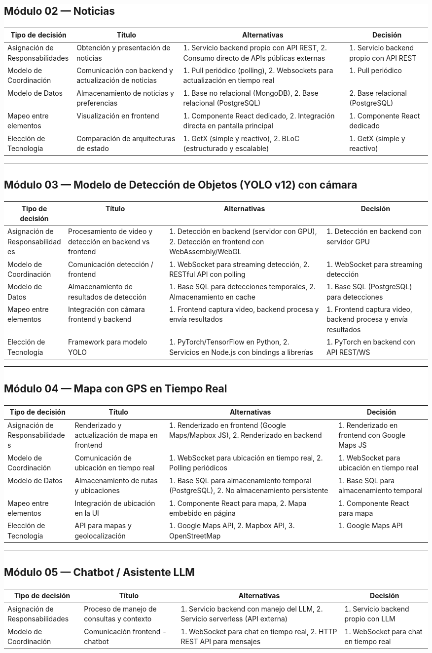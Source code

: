 
## Módulo 02 — Noticias

| Tipo de decisión                | Título                                               | Alternativas                                                                          | Decisión                                |
| ------------------------------- | ---------------------------------------------------- | ------------------------------------------------------------------------------------- | --------------------------------------- |
| Asignación de Responsabilidades | Obtención y presentación de noticias                 | 1. Servicio backend propio con API REST, 2. Consumo directo de APIs públicas externas | 1. Servicio backend propio con API REST |
| Modelo de Coordinación          | Comunicación con backend y actualización de noticias | 1. Pull periódico (polling), 2. Websockets para actualización en tiempo real          | 1. Pull periódico                       |
| Modelo de Datos                 | Almacenamiento de noticias y preferencias            | 1. Base no relacional (MongoDB), 2. Base relacional (PostgreSQL)                      | 2. Base relacional (PostgreSQL)         |
| Mapeo entre elementos           | Visualización en frontend                            | 1. Componente React dedicado, 2. Integración directa en pantalla principal            | 1. Componente React dedicado            |
| Elección de Tecnología          | Comparación de arquitecturas de estado               | 1. GetX (simple y reactivo), 2. BLoC (estructurado y escalable)                       | 1. GetX (simple y reactivo)             |

---

## Módulo 03 — Modelo de Detección de Objetos (YOLO v12) con cámara

| Tipo de decisión                | Título                                                    | Alternativas                                                                               | Decisión                                                      |
| ------------------------------- | --------------------------------------------------------- | ------------------------------------------------------------------------------------------ | ------------------------------------------------------------- |
| Asignación de Responsabilidades | Procesamiento de video y detección en backend vs frontend | 1. Detección en backend (servidor con GPU), 2. Detección en frontend con WebAssembly/WebGL | 1. Detección en backend con servidor GPU                      |
| Modelo de Coordinación          | Comunicación detección / frontend                         | 1. WebSocket para streaming detección, 2. RESTful API con polling                          | 1. WebSocket para streaming detección                         |
| Modelo de Datos                 | Almacenamiento de resultados de detección                 | 1. Base SQL para detecciones temporales, 2. Almacenamiento en cache                        | 1. Base SQL (PostgreSQL) para detecciones                     |
| Mapeo entre elementos           | Integración con cámara frontend y backend                 | 1. Frontend captura video, backend procesa y envía resultados                              | 1. Frontend captura video, backend procesa y envía resultados |
| Elección de Tecnología          | Framework para modelo YOLO                                | 1. PyTorch/TensorFlow en Python, 2. Servicios en Node.js con bindings a librerías          | 1. PyTorch en backend con API REST/WS                         |

---

## Módulo 04 — Mapa con GPS en Tiempo Real

| Tipo de decisión                | Título                                          | Alternativas                                                                            | Decisión                                      |
| ------------------------------- | ----------------------------------------------- | --------------------------------------------------------------------------------------- | --------------------------------------------- |
| Asignación de Responsabilidades | Renderizado y actualización de mapa en frontend | 1. Renderizado en frontend (Google Maps/Mapbox JS), 2. Renderizado en backend           | 1. Renderizado en frontend con Google Maps JS |
| Modelo de Coordinación          | Comunicación de ubicación en tiempo real        | 1. WebSocket para ubicación en tiempo real, 2. Polling periódicos                       | 1. WebSocket para ubicación en tiempo real    |
| Modelo de Datos                 | Almacenamiento de rutas y ubicaciones           | 1. Base SQL para almacenamiento temporal (PostgreSQL), 2. No almacenamiento persistente | 1. Base SQL para almacenamiento temporal      |
| Mapeo entre elementos           | Integración de ubicación en la UI               | 1. Componente React para mapa, 2. Mapa embebido en página                               | 1. Componente React para mapa                 |
| Elección de Tecnología          | API para mapas y geolocalización                | 1. Google Maps API, 2. Mapbox API, 3. OpenStreetMap                                     | 1. Google Maps API                            |

---

## Módulo 05 — Chatbot / Asistente LLM

| Tipo de decisión                | Título                                    | Alternativas                                                                 | Decisión                              |
| ------------------------------- | ----------------------------------------- | ---------------------------------------------------------------------------- | ------------------------------------- |
| Asignación de Responsabilidades | Proceso de manejo de consultas y contexto | 1. Servicio backend con manejo del LLM, 2. Servicio serverless (API externa) | 1. Servicio backend propio con LLM    |
| Modelo de Coordinación          | Comunicación frontend - chatbot           | 1. WebSocket para chat en tiempo real, 2. HTTP REST API para mensajes        | 1. WebSocket para chat en tiempo real |